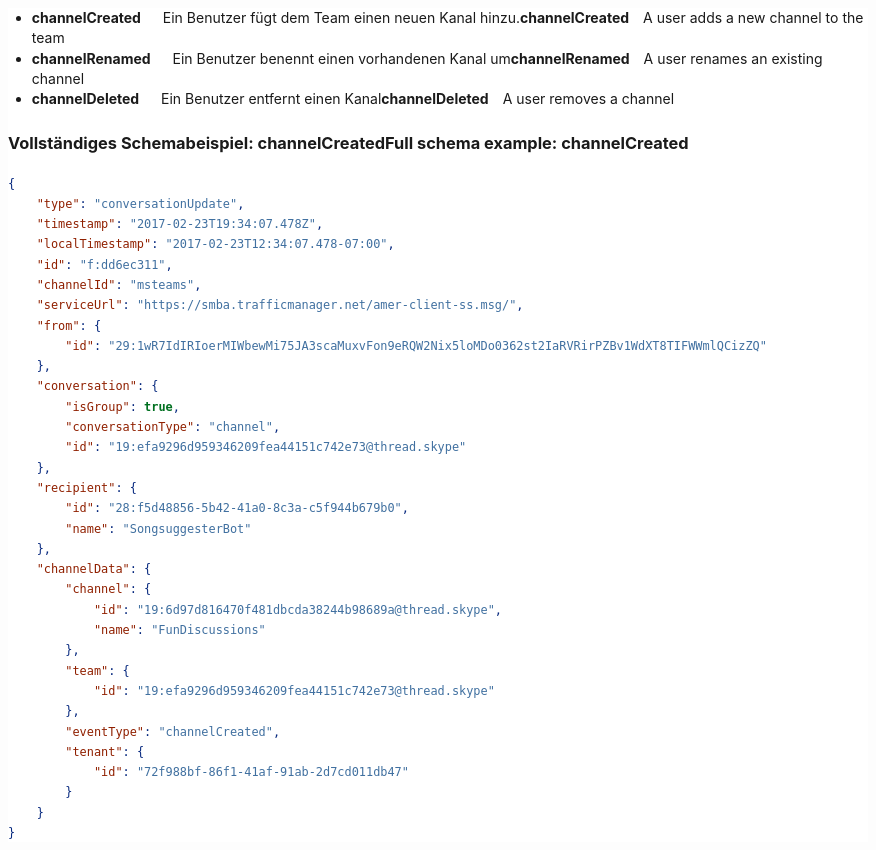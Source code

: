 * <span data-ttu-id="a0b4e-182">**channelCreated** &emsp; Ein Benutzer fügt dem Team einen neuen Kanal hinzu.</span><span class="sxs-lookup"><span data-stu-id="a0b4e-182">**channelCreated**&emsp;A user adds a new channel to the team</span></span>
* <span data-ttu-id="a0b4e-183">**channelRenamed** &emsp; Ein Benutzer benennt einen vorhandenen Kanal um</span><span class="sxs-lookup"><span data-stu-id="a0b4e-183">**channelRenamed**&emsp;A user renames an existing channel</span></span>
* <span data-ttu-id="a0b4e-184">**channelDeleted** &emsp; Ein Benutzer entfernt einen Kanal</span><span class="sxs-lookup"><span data-stu-id="a0b4e-184">**channelDeleted**&emsp;A user removes a channel</span></span>

### <a name="full-schema-example-channelcreated"></a><span data-ttu-id="a0b4e-185">Vollständiges Schemabeispiel: channelCreated</span><span class="sxs-lookup"><span data-stu-id="a0b4e-185">Full schema example: channelCreated</span></span>

```json
{
    "type": "conversationUpdate",
    "timestamp": "2017-02-23T19:34:07.478Z",
    "localTimestamp": "2017-02-23T12:34:07.478-07:00",
    "id": "f:dd6ec311",
    "channelId": "msteams",
    "serviceUrl": "https://smba.trafficmanager.net/amer-client-ss.msg/",
    "from": {
        "id": "29:1wR7IdIRIoerMIWbewMi75JA3scaMuxvFon9eRQW2Nix5loMDo0362st2IaRVRirPZBv1WdXT8TIFWWmlQCizZQ"
    },
    "conversation": {
        "isGroup": true,
        "conversationType": "channel",
        "id": "19:efa9296d959346209fea44151c742e73@thread.skype"
    },
    "recipient": {
        "id": "28:f5d48856-5b42-41a0-8c3a-c5f944b679b0",
        "name": "SongsuggesterBot"
    },
    "channelData": {
        "channel": {
            "id": "19:6d97d816470f481dbcda38244b98689a@thread.skype",
            "name": "FunDiscussions"
        },
        "team": {
            "id": "19:efa9296d959346209fea44151c742e73@thread.skype"
        },
        "eventType": "channelCreated",
        "tenant": {
            "id": "72f988bf-86f1-41af-91ab-2d7cd011db47"
        }
    }
}
```
